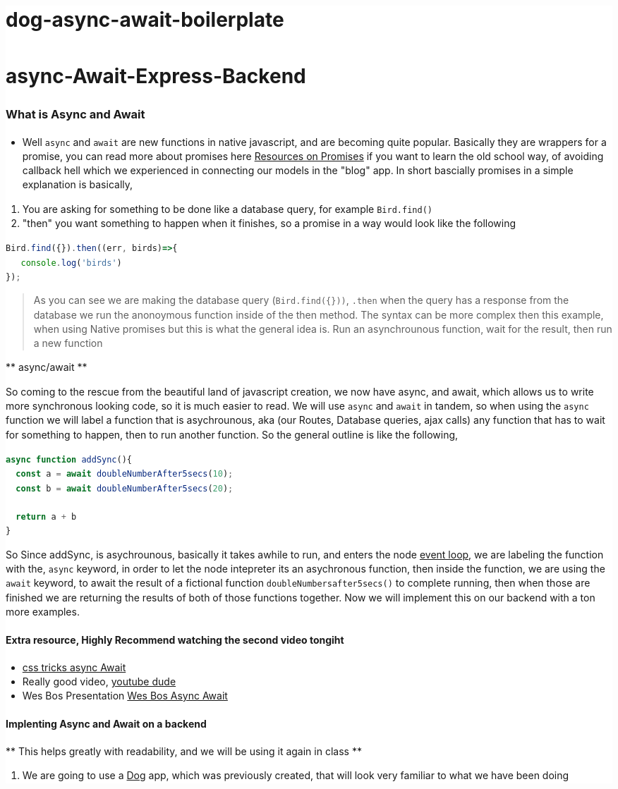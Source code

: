 # dog-async-await-boilerplate

# async-Await-Express-Backend

### What is Async and Await

- Well ```async``` and ```await``` are new functions in native javascript, and are becoming quite popular.  Basically
they are wrappers for a promise, you can read more about promises here [Resources on Promises](https://www.freecodecamp.org/news/how-to-write-a-javascript-promise-4ed8d44292b8/) if you want to learn the old school way,
of avoiding callback hell which we experienced in connecting our models in the "blog" app. In short bascially promises in a simple explanation is basically,
1.  You are asking for something to be done like a database query, for example ```Bird.find()```
2. "then" you want something to happen when it finishes, so a promise in a way would look like the following
```javascript
Bird.find({}).then((err, birds)=>{
   console.log('birds')
});
```
> As you can see we are making the database query (```Bird.find({}))```,  ```.then``` when the query has a response from the database we run the anonoymous function inside of the then method.  The syntax can be more complex then this example, when using Native promises but this is what the general idea is.  Run an asynchrounous function, wait for the result, then run a new function

** async/await **

So coming to the rescue from the beautiful land of javascript creation, we now have async, and await, which
allows us to write more synchronous looking code, so it is much easier to read. We will use ```async``` and ```await``` in tandem, so when using the ```async```function we will label a function that is asychrounous, aka (our Routes, Database queries, ajax calls) any function that has to wait for something to happen, then to run another function. So the general outline is like the following,

```javascript
async function addSync(){
  const a = await doubleNumberAfter5secs(10);
  const b = await doubleNumberAfter5secs(20);

  return a + b
}
```

So Since addSync, is asychrounous, basically it takes awhile to run, and enters the node [event loop](https://nodejs.org/en/docs/guides/event-loop-timers-and-nexttick/), we are labeling the function with the,
```async``` keyword, in order to let the node intepreter its an asychronous function, then inside the function,
we are using the ```await``` keyword, to await the result of a fictional function ```doubleNumbersafter5secs()``` to complete running, then when those are finished we are returning the results of both of those functions together.  Now we will implement this on our backend with a ton more examples.


#### Extra resource, Highly Recommend watching the second video tongiht
* [css tricks async Await](https://css-tricks.com/using-es2017-async-functions/)
* Really good video, [youtube dude](https://www.youtube.com/watch?v=568g8hxJJp4)
* Wes Bos Presentation [Wes Bos Async Await](https://www.youtube.com/watch?v=9YkUCxvaLEk)

#### Implenting Async and Await on a backend

** This helps greatly with readability, and we will be using it again in class **
1.  We are going to use a [Dog](https://git.generalassemb.ly/WebDev-Connected-Classroom/dog-async-await-boilerplate) app, which was previously created, that will
look very familiar to what we have been doing
```
